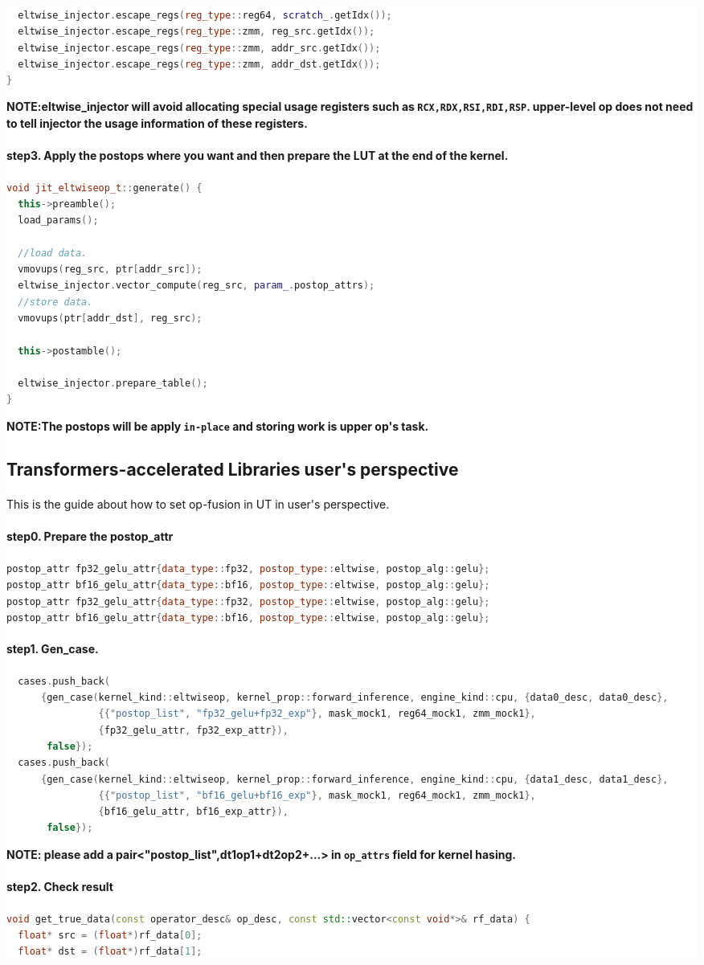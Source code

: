 ```cpp
  eltwise_injector.escape_regs(reg_type::reg64, scratch_.getIdx());
  eltwise_injector.escape_regs(reg_type::zmm, reg_src.getIdx());
  eltwise_injector.escape_regs(reg_type::zmm, addr_src.getIdx());
  eltwise_injector.escape_regs(reg_type::zmm, addr_dst.getIdx());
}
```
**NOTE:eltwise_injector will avoid allocating special usage registers such as **`RCX,RDX,RSI,RDI,RSP`**. upper-level op does not need to tell injector the usage information of these registers.**
<a name="zfFIG"></a>
#### step3. Apply the postops where you want and then prepare the LUT at the end of the kernel.
```cpp
void jit_eltwiseop_t::generate() {
  this->preamble();
  load_params();
    
  //load data.
  vmovups(reg_src, ptr[addr_src]);
  eltwise_injector.vector_compute(reg_src, param_.postop_attrs);
  //store data.
  vmovups(ptr[addr_dst], reg_src);

  this->postamble();

  eltwise_injector.prepare_table();
}
```
**NOTE:The postops will be apply **`in-place`** and storing work is upper op's task.**
<a name="rV6bL"></a>
## Transformers-accelerated Libraries user's perspective
This is the guide about how to set op-fusion in UT in user's perspective.
<a name="IqCA0"></a>
#### step0. Prepare the postop_attr
```cpp
postop_attr fp32_gelu_attr{data_type::fp32, postop_type::eltwise, postop_alg::gelu};
postop_attr bf16_gelu_attr{data_type::bf16, postop_type::eltwise, postop_alg::gelu}; 
postop_attr fp32_gelu_attr{data_type::fp32, postop_type::eltwise, postop_alg::gelu};
postop_attr bf16_gelu_attr{data_type::bf16, postop_type::eltwise, postop_alg::gelu};
```
<a name="kyHEm"></a>
#### step1. Gen_case.
```cpp
  cases.push_back(
      {gen_case(kernel_kind::eltwiseop, kernel_prop::forward_inference, engine_kind::cpu, {data0_desc, data0_desc},
                {{"postop_list", "fp32_gelu+fp32_exp"}, mask_mock1, reg64_mock1, zmm_mock1},
                {fp32_gelu_attr, fp32_exp_attr}),
       false});
  cases.push_back(
      {gen_case(kernel_kind::eltwiseop, kernel_prop::forward_inference, engine_kind::cpu, {data1_desc, data1_desc},
                {{"postop_list", "bf16_gelu+bf16_exp"}, mask_mock1, reg64_mock1, zmm_mock1},
                {bf16_gelu_attr, bf16_exp_attr}),
       false});
```
**NOTE: please add a pair<"postop_list",dt1op1+dt2op2+...> in **`op_attrs`** field for kernel hasing.**
#### step2. Check result
```cpp
void get_true_data(const operator_desc& op_desc, const std::vector<const void*>& rf_data) {
  float* src = (float*)rf_data[0];
  float* dst = (float*)rf_data[1];
```